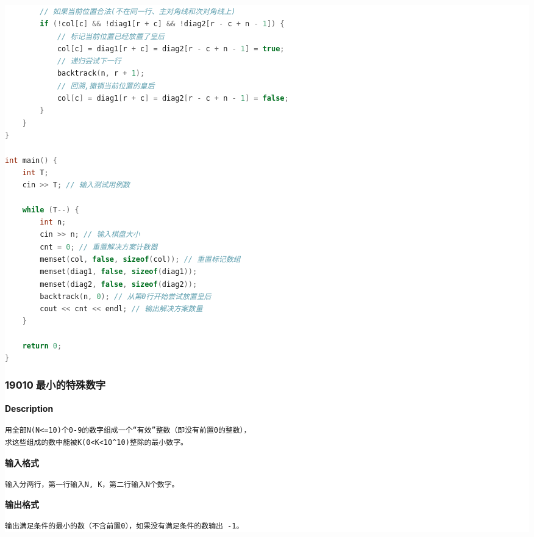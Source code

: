 ```cpp
        // 如果当前位置合法(不在同一行、主对角线和次对角线上)
        if (!col[c] && !diag1[r + c] && !diag2[r - c + n - 1]) {
            // 标记当前位置已经放置了皇后
            col[c] = diag1[r + c] = diag2[r - c + n - 1] = true;
            // 递归尝试下一行
            backtrack(n, r + 1);
            // 回溯,撤销当前位置的皇后
            col[c] = diag1[r + c] = diag2[r - c + n - 1] = false;
        }
    }
}

int main() {
    int T;
    cin >> T; // 输入测试用例数

    while (T--) {
        int n;
        cin >> n; // 输入棋盘大小
        cnt = 0; // 重置解决方案计数器
        memset(col, false, sizeof(col)); // 重置标记数组
        memset(diag1, false, sizeof(diag1));
        memset(diag2, false, sizeof(diag2));
        backtrack(n, 0); // 从第0行开始尝试放置皇后
        cout << cnt << endl; // 输出解决方案数量
    }

    return 0;
}
```



### 19010 最小的特殊数字

**Description**

```
用全部N(N<=10)个0-9的数字组成一个“有效”整数（即没有前置0的整数），
求这些组成的数中能被K(0<K<10^10)整除的最小数字。
```



**输入格式**

```
输入分两行，第一行输入N, K，第二行输入N个数字。
```



**输出格式**

```
输出满足条件的最小的数（不含前置0），如果没有满足条件的数输出 -1。
```
